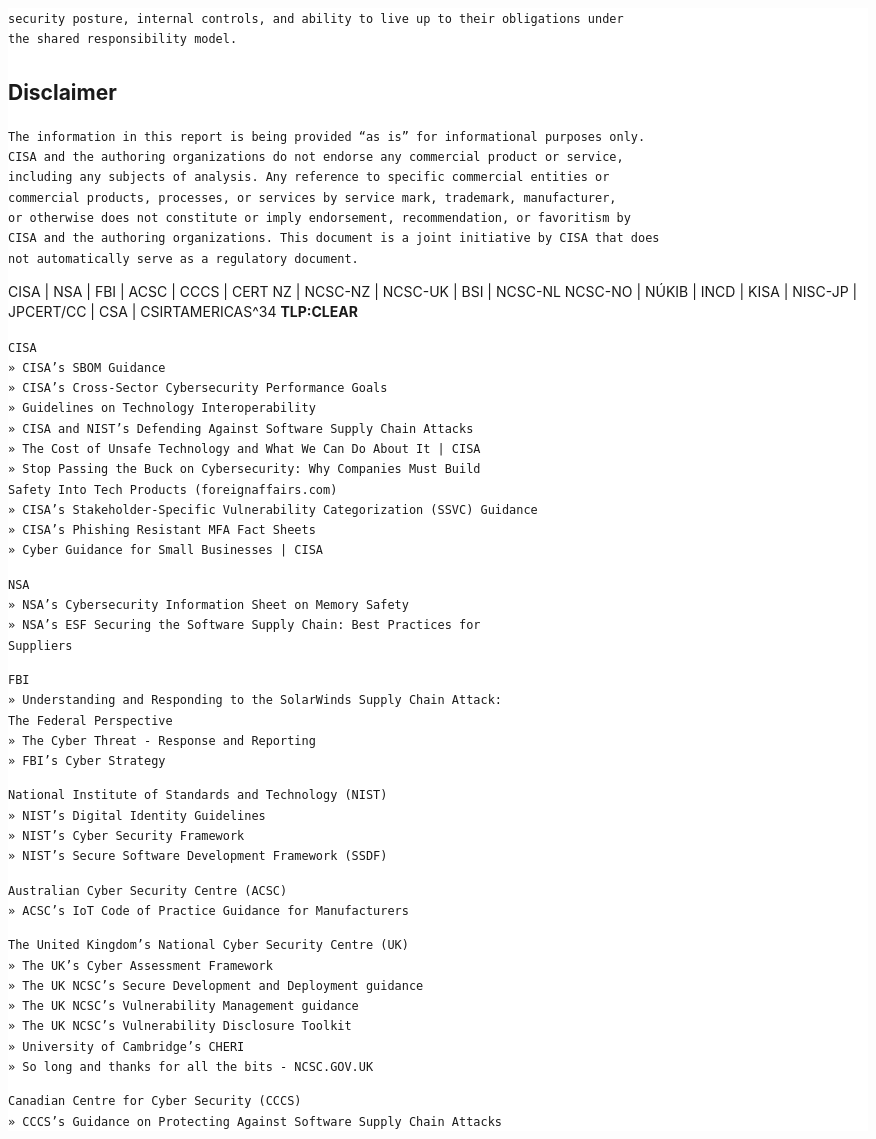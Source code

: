 ```
security posture, internal controls, and ability to live up to their obligations under
the shared responsibility model.
```
## Disclaimer

```
The information in this report is being provided “as is” for informational purposes only.
CISA and the authoring organizations do not endorse any commercial product or service,
including any subjects of analysis. Any reference to specific commercial entities or
commercial products, processes, or services by service mark, trademark, manufacturer,
or otherwise does not constitute or imply endorsement, recommendation, or favoritism by
CISA and the authoring organizations. This document is a joint initiative by CISA that does
not automatically serve as a regulatory document.
```
CISA | NSA | FBI | ACSC | CCCS | CERT NZ | NCSC-NZ | NCSC-UK | BSI | NCSC-NL
NCSC-NO | NÚKIB | INCD | KISA | NISC-JP | JPCERT/CC | CSA | CSIRTAMERICAS^34 **TLP:CLEAR**


```
CISA
» CISA’s SBOM Guidance
» CISA’s Cross-Sector Cybersecurity Performance Goals
» Guidelines on Technology Interoperability
» CISA and NIST’s Defending Against Software Supply Chain Attacks
» The Cost of Unsafe Technology and What We Can Do About It | CISA
» Stop Passing the Buck on Cybersecurity: Why Companies Must Build
Safety Into Tech Products (foreignaffairs.com)
» CISA’s Stakeholder-Specific Vulnerability Categorization (SSVC) Guidance
» CISA’s Phishing Resistant MFA Fact Sheets
» Cyber Guidance for Small Businesses | CISA
```
```
NSA
» NSA’s Cybersecurity Information Sheet on Memory Safety
» NSA’s ESF Securing the Software Supply Chain: Best Practices for
Suppliers
```
```
FBI
» Understanding and Responding to the SolarWinds Supply Chain Attack:
The Federal Perspective
» The Cyber Threat - Response and Reporting
» FBI’s Cyber Strategy
```
```
National Institute of Standards and Technology (NIST)
» NIST’s Digital Identity Guidelines
» NIST’s Cyber Security Framework
» NIST’s Secure Software Development Framework (SSDF)
```
```
Australian Cyber Security Centre (ACSC)
» ACSC’s IoT Code of Practice Guidance for Manufacturers
```
```
The United Kingdom’s National Cyber Security Centre (UK)
» The UK’s Cyber Assessment Framework
» The UK NCSC’s Secure Development and Deployment guidance
» The UK NCSC’s Vulnerability Management guidance
» The UK NCSC’s Vulnerability Disclosure Toolkit
» University of Cambridge’s CHERI
» So long and thanks for all the bits - NCSC.GOV.UK
```
```
Canadian Centre for Cyber Security (CCCS)
» CCCS’s Guidance on Protecting Against Software Supply Chain Attacks
```